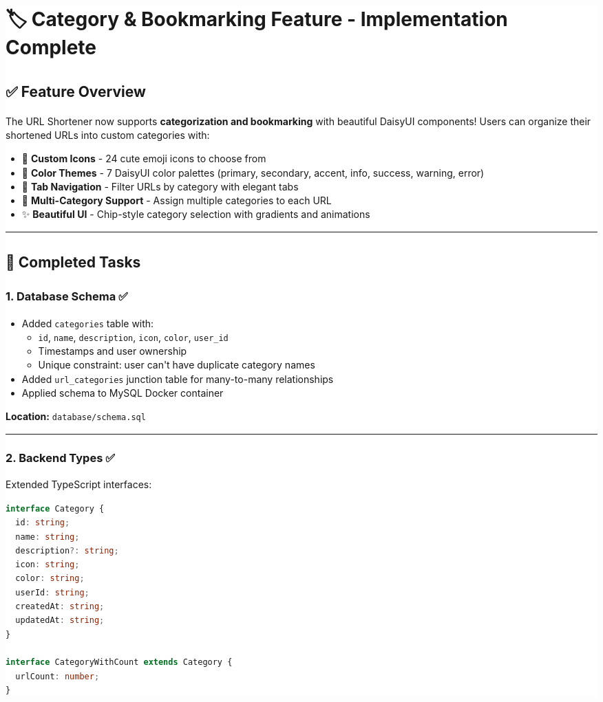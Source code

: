 # 🏷️ Category & Bookmarking Feature - Implementation Complete

## ✅ Feature Overview

The URL Shortener now supports **categorization and bookmarking** with beautiful DaisyUI components! Users can organize their shortened URLs into custom categories with:

- 🎨 **Custom Icons** - 24 cute emoji icons to choose from
- 🌈 **Color Themes** - 7 DaisyUI color palettes (primary, secondary, accent, info, success, warning, error)
- 📑 **Tab Navigation** - Filter URLs by category with elegant tabs
- 🔖 **Multi-Category Support** - Assign multiple categories to each URL
- ✨ **Beautiful UI** - Chip-style category selection with gradients and animations

---

## 🎯 Completed Tasks

### 1. **Database Schema** ✅
- Added `categories` table with:
  - `id`, `name`, `description`, `icon`, `color`, `user_id`
  - Timestamps and user ownership
  - Unique constraint: user can't have duplicate category names
- Added `url_categories` junction table for many-to-many relationships
- Applied schema to MySQL Docker container

**Location:** `database/schema.sql`

---

### 2. **Backend Types** ✅
Extended TypeScript interfaces:

```typescript
interface Category {
  id: string;
  name: string;
  description?: string;
  icon: string;
  color: string;
  userId: string;
  createdAt: string;
  updatedAt: string;
}

interface CategoryWithCount extends Category {
  urlCount: number;
}
```

